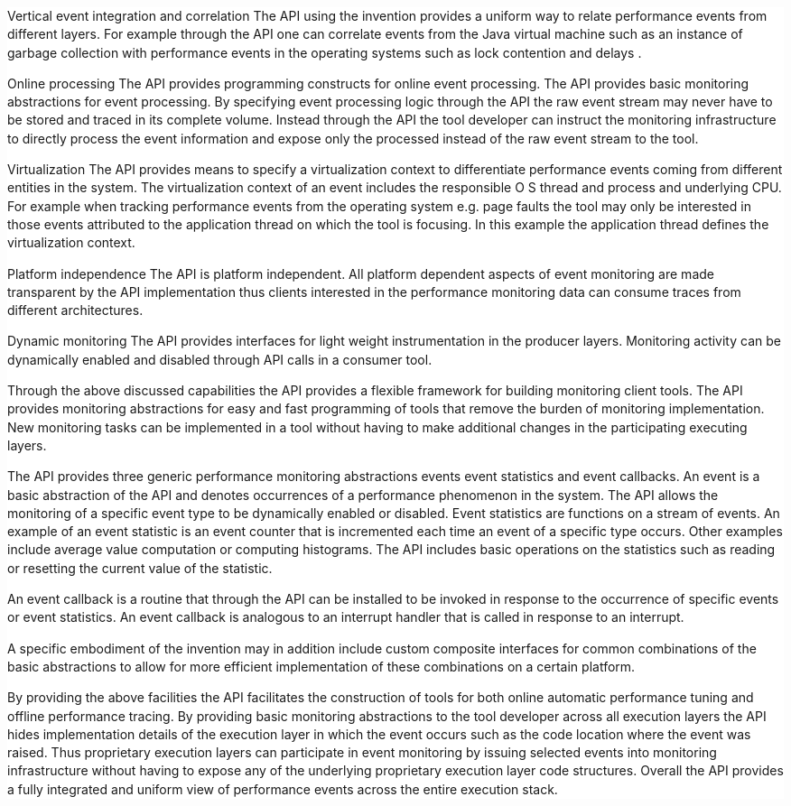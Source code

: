 Vertical event integration and correlation The API using the invention provides a uniform way to relate performance events from different layers. For example through the API one can correlate events from the Java virtual machine such as an instance of garbage collection with performance events in the operating systems such as lock contention and delays .

Online processing The API provides programming constructs for online event processing. The API provides basic monitoring abstractions for event processing. By specifying event processing logic through the API the raw event stream may never have to be stored and traced in its complete volume. Instead through the API the tool developer can instruct the monitoring infrastructure to directly process the event information and expose only the processed instead of the raw event stream to the tool.

Virtualization The API provides means to specify a virtualization context to differentiate performance events coming from different entities in the system. The virtualization context of an event includes the responsible O S thread and process and underlying CPU. For example when tracking performance events from the operating system e.g. page faults the tool may only be interested in those events attributed to the application thread on which the tool is focusing. In this example the application thread defines the virtualization context.

Platform independence The API is platform independent. All platform dependent aspects of event monitoring are made transparent by the API implementation thus clients interested in the performance monitoring data can consume traces from different architectures.

Dynamic monitoring The API provides interfaces for light weight instrumentation in the producer layers. Monitoring activity can be dynamically enabled and disabled through API calls in a consumer tool.

Through the above discussed capabilities the API provides a flexible framework for building monitoring client tools. The API provides monitoring abstractions for easy and fast programming of tools that remove the burden of monitoring implementation. New monitoring tasks can be implemented in a tool without having to make additional changes in the participating executing layers.

The API provides three generic performance monitoring abstractions events event statistics and event callbacks. An event is a basic abstraction of the API and denotes occurrences of a performance phenomenon in the system. The API allows the monitoring of a specific event type to be dynamically enabled or disabled. Event statistics are functions on a stream of events. An example of an event statistic is an event counter that is incremented each time an event of a specific type occurs. Other examples include average value computation or computing histograms. The API includes basic operations on the statistics such as reading or resetting the current value of the statistic.

An event callback is a routine that through the API can be installed to be invoked in response to the occurrence of specific events or event statistics. An event callback is analogous to an interrupt handler that is called in response to an interrupt.

A specific embodiment of the invention may in addition include custom composite interfaces for common combinations of the basic abstractions to allow for more efficient implementation of these combinations on a certain platform.

By providing the above facilities the API facilitates the construction of tools for both online automatic performance tuning and offline performance tracing. By providing basic monitoring abstractions to the tool developer across all execution layers the API hides implementation details of the execution layer in which the event occurs such as the code location where the event was raised. Thus proprietary execution layers can participate in event monitoring by issuing selected events into monitoring infrastructure without having to expose any of the underlying proprietary execution layer code structures. Overall the API provides a fully integrated and uniform view of performance events across the entire execution stack.
